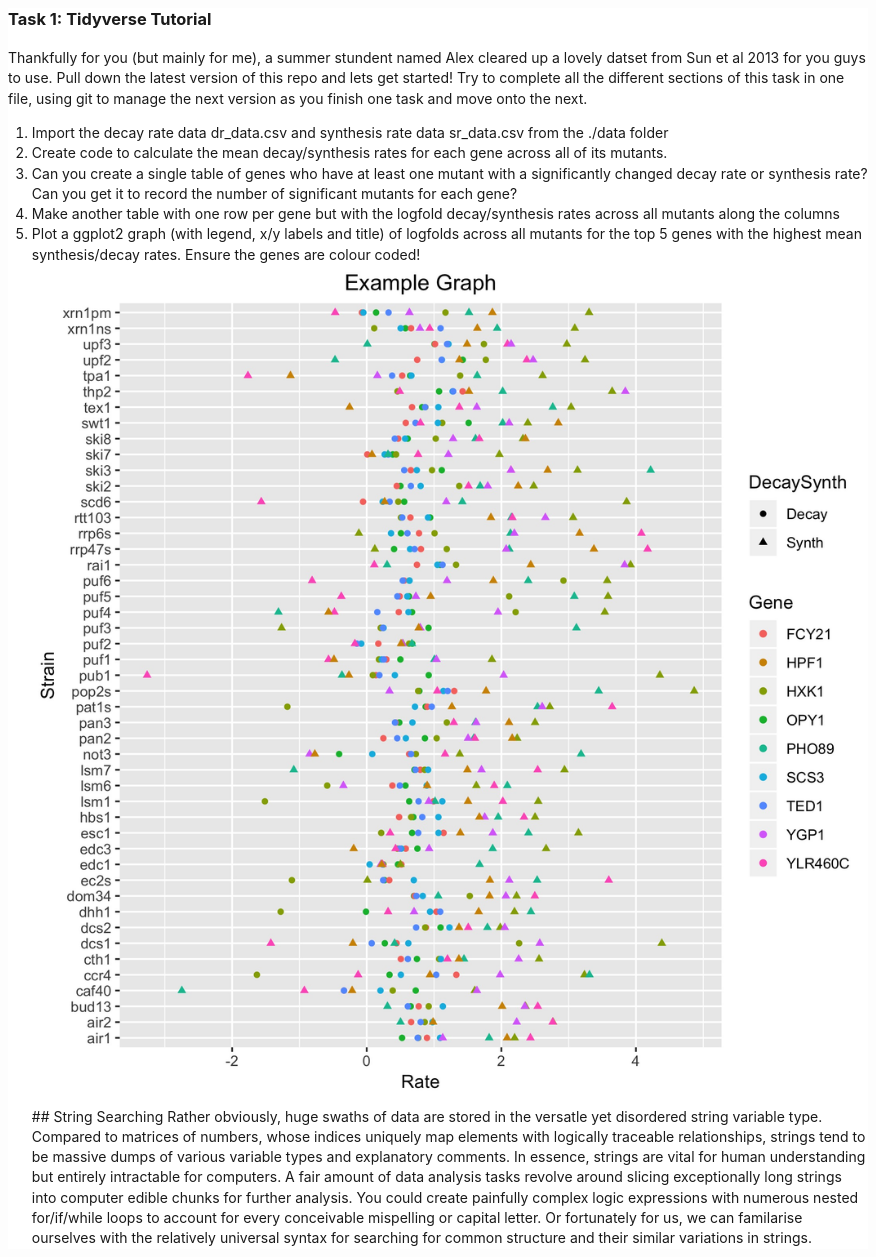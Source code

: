 ### Task 1: Tidyverse Tutorial

Thankfully for you (but mainly for me), a summer stundent named Alex cleared up a lovely datset from Sun et al 2013 for you guys to use. Pull down the latest version of this repo and lets get started! Try to complete all the different sections of this task in one file, using git to manage the next version as you finish one task and move onto the next.

1.  Import the decay rate data dr\_data.csv and synthesis rate data sr\_data.csv from the ./data folder
2.  Create code to calculate the mean decay/synthesis rates for each gene across all of its mutants.
3.  Can you create a single table of genes who have at least one mutant with a significantly changed decay rate or synthesis rate? Can you get it to record the number of significant mutants for each gene?
4.  Make another table with one row per gene but with the logfold decay/synthesis rates across all mutants along the columns
5.  Plot a ggplot2 graph (with legend, x/y labels and title) of logfolds across all mutants for the top 5 genes with the highest mean synthesis/decay rates. Ensure the genes are colour coded! ![Example Graph](./data/taskOnePlot.jpeg) \#\# String Searching Rather obviously, huge swaths of data are stored in the versatle yet disordered string variable type. Compared to matrices of numbers, whose indices uniquely map elements with logically traceable relationships, strings tend to be massive dumps of various variable types and explanatory comments. In essence, strings are vital for human understanding but entirely intractable for computers. A fair amount of data analysis tasks revolve around slicing exceptionally long strings into computer edible chunks for further analysis. You could create painfully complex logic expressions with numerous nested for/if/while loops to account for every conceivable mispelling or capital letter. Or fortunately for us, we can familarise ourselves with the relatively universal syntax for searching for common structure and their similar variations in strings.
